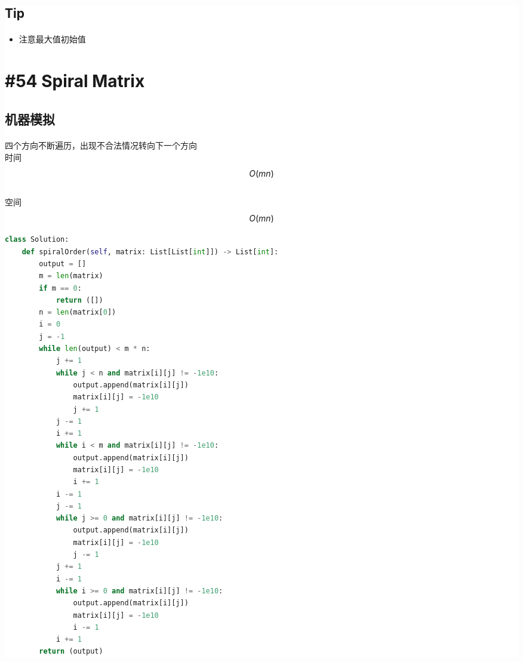 ```python
```

## Tip
* 注意最大值初始值

# #54 Spiral Matrix

## 机器模拟
四个方向不断遍历，出现不合法情况转向下一个方向  
时间$$O(mn)$$  
空间$$O(mn)$$
```python
class Solution:
    def spiralOrder(self, matrix: List[List[int]]) -> List[int]:
        output = []
        m = len(matrix)
        if m == 0:
            return ([])
        n = len(matrix[0])
        i = 0
        j = -1
        while len(output) < m * n:
            j += 1
            while j < n and matrix[i][j] != -1e10:
                output.append(matrix[i][j])
                matrix[i][j] = -1e10
                j += 1
            j -= 1
            i += 1
            while i < m and matrix[i][j] != -1e10:
                output.append(matrix[i][j])
                matrix[i][j] = -1e10
                i += 1
            i -= 1
            j -= 1
            while j >= 0 and matrix[i][j] != -1e10:
                output.append(matrix[i][j])
                matrix[i][j] = -1e10
                j -= 1
            j += 1
            i -= 1
            while i >= 0 and matrix[i][j] != -1e10:
                output.append(matrix[i][j])
                matrix[i][j] = -1e10
                i -= 1
            i += 1
        return (output)
```
